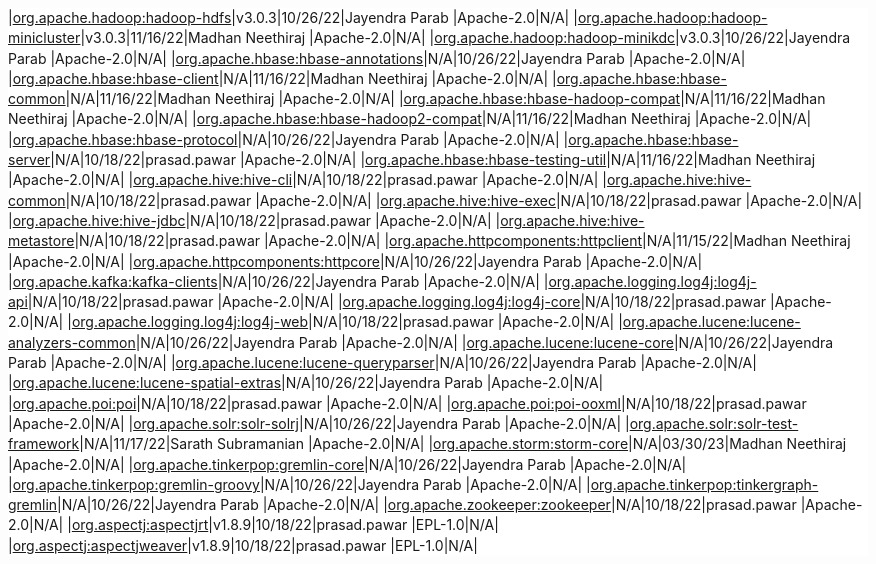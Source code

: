 |[org.apache.hadoop:hadoop-hdfs]()|v3.0.3|10/26/22|Jayendra Parab |Apache-2.0|N/A|
|[org.apache.hadoop:hadoop-minicluster]()|v3.0.3|11/16/22|Madhan Neethiraj |Apache-2.0|N/A|
|[org.apache.hadoop:hadoop-minikdc]()|v3.0.3|10/26/22|Jayendra Parab |Apache-2.0|N/A|
|[org.apache.hbase:hbase-annotations]()|N/A|10/26/22|Jayendra Parab |Apache-2.0|N/A|
|[org.apache.hbase:hbase-client]()|N/A|11/16/22|Madhan Neethiraj |Apache-2.0|N/A|
|[org.apache.hbase:hbase-common]()|N/A|11/16/22|Madhan Neethiraj |Apache-2.0|N/A|
|[org.apache.hbase:hbase-hadoop-compat]()|N/A|11/16/22|Madhan Neethiraj |Apache-2.0|N/A|
|[org.apache.hbase:hbase-hadoop2-compat]()|N/A|11/16/22|Madhan Neethiraj |Apache-2.0|N/A|
|[org.apache.hbase:hbase-protocol]()|N/A|10/26/22|Jayendra Parab |Apache-2.0|N/A|
|[org.apache.hbase:hbase-server]()|N/A|10/18/22|prasad.pawar |Apache-2.0|N/A|
|[org.apache.hbase:hbase-testing-util]()|N/A|11/16/22|Madhan Neethiraj |Apache-2.0|N/A|
|[org.apache.hive:hive-cli](http://hive.apache.org)|N/A|10/18/22|prasad.pawar |Apache-2.0|N/A|
|[org.apache.hive:hive-common](http://hive.apache.org)|N/A|10/18/22|prasad.pawar |Apache-2.0|N/A|
|[org.apache.hive:hive-exec](http://hive.apache.org)|N/A|10/18/22|prasad.pawar |Apache-2.0|N/A|
|[org.apache.hive:hive-jdbc](http://hive.apache.org)|N/A|10/18/22|prasad.pawar |Apache-2.0|N/A|
|[org.apache.hive:hive-metastore](http://hive.apache.org)|N/A|10/18/22|prasad.pawar |Apache-2.0|N/A|
|[org.apache.httpcomponents:httpclient](http://hc.apache.org/httpcomponents-client)|N/A|11/15/22|Madhan Neethiraj |Apache-2.0|N/A|
|[org.apache.httpcomponents:httpcore](http://hc.apache.org/httpcomponents-core-ga)|N/A|10/26/22|Jayendra Parab |Apache-2.0|N/A|
|[org.apache.kafka:kafka-clients](http://kafka.apache.org)|N/A|10/26/22|Jayendra Parab |Apache-2.0|N/A|
|[org.apache.logging.log4j:log4j-api](https://logging.apache.org/log4j/2.x/)|N/A|10/18/22|prasad.pawar |Apache-2.0|N/A|
|[org.apache.logging.log4j:log4j-core](https://logging.apache.org/log4j/2.x/)|N/A|10/18/22|prasad.pawar |Apache-2.0|N/A|
|[org.apache.logging.log4j:log4j-web]()|N/A|10/18/22|prasad.pawar |Apache-2.0|N/A|
|[org.apache.lucene:lucene-analyzers-common]()|N/A|10/26/22|Jayendra Parab |Apache-2.0|N/A|
|[org.apache.lucene:lucene-core](https://lucene.apache.org)|N/A|10/26/22|Jayendra Parab |Apache-2.0|N/A|
|[org.apache.lucene:lucene-queryparser]()|N/A|10/26/22|Jayendra Parab |Apache-2.0|N/A|
|[org.apache.lucene:lucene-spatial-extras](https://lucene.apache.org)|N/A|10/26/22|Jayendra Parab |Apache-2.0|N/A|
|[org.apache.poi:poi](http://poi.apache.org/)|N/A|10/18/22|prasad.pawar |Apache-2.0|N/A|
|[org.apache.poi:poi-ooxml](http://poi.apache.org/)|N/A|10/18/22|prasad.pawar |Apache-2.0|N/A|
|[org.apache.solr:solr-solrj]()|N/A|10/26/22|Jayendra Parab |Apache-2.0|N/A|
|[org.apache.solr:solr-test-framework]()|N/A|11/17/22|Sarath Subramanian |Apache-2.0|N/A|
|[org.apache.storm:storm-core](https://storm.apache.org)|N/A|03/30/23|Madhan Neethiraj |Apache-2.0|N/A|
|[org.apache.tinkerpop:gremlin-core]()|N/A|10/26/22|Jayendra Parab |Apache-2.0|N/A|
|[org.apache.tinkerpop:gremlin-groovy]()|N/A|10/26/22|Jayendra Parab |Apache-2.0|N/A|
|[org.apache.tinkerpop:tinkergraph-gremlin]()|N/A|10/26/22|Jayendra Parab |Apache-2.0|N/A|
|[org.apache.zookeeper:zookeeper]()|N/A|10/18/22|prasad.pawar |Apache-2.0|N/A|
|[org.aspectj:aspectjrt](http://www.aspectj.org)|v1.8.9|10/18/22|prasad.pawar |EPL-1.0|N/A|
|[org.aspectj:aspectjweaver](http://www.aspectj.org)|v1.8.9|10/18/22|prasad.pawar |EPL-1.0|N/A|